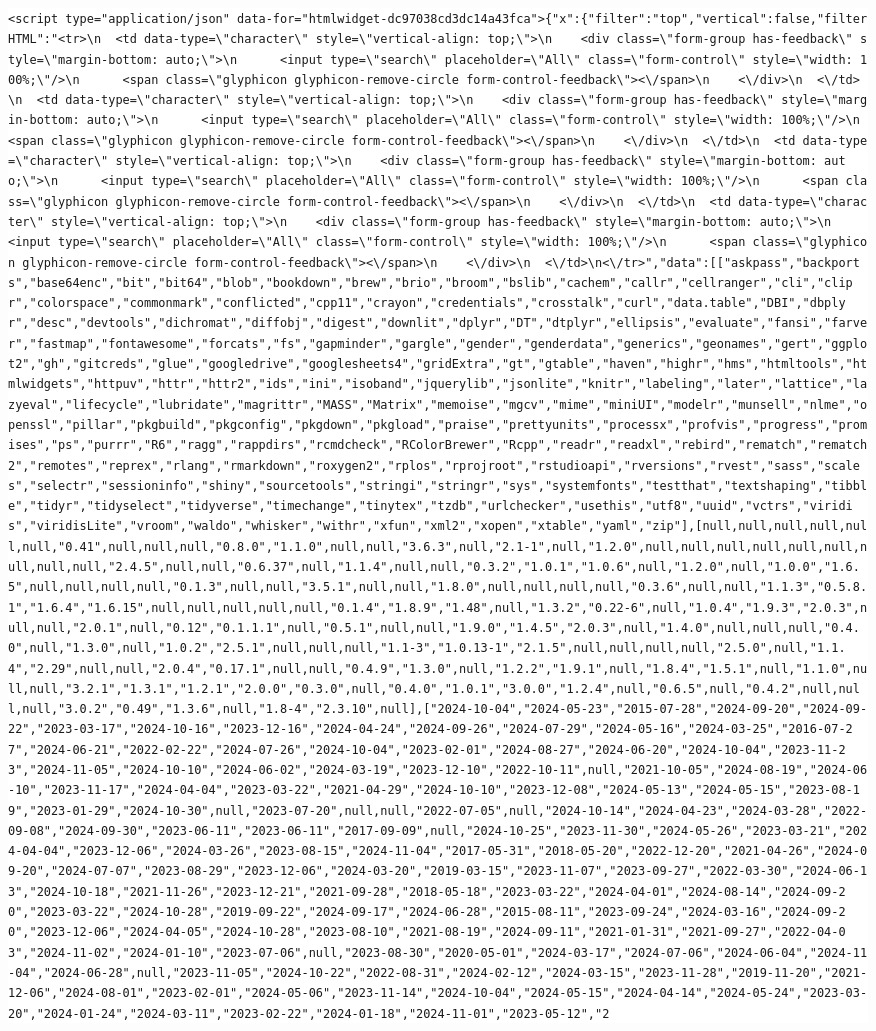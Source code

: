 ```{=html}
<script type="application/json" data-for="htmlwidget-dc97038cd3dc14a43fca">{"x":{"filter":"top","vertical":false,"filterHTML":"<tr>\n  <td data-type=\"character\" style=\"vertical-align: top;\">\n    <div class=\"form-group has-feedback\" style=\"margin-bottom: auto;\">\n      <input type=\"search\" placeholder=\"All\" class=\"form-control\" style=\"width: 100%;\"/>\n      <span class=\"glyphicon glyphicon-remove-circle form-control-feedback\"><\/span>\n    <\/div>\n  <\/td>\n  <td data-type=\"character\" style=\"vertical-align: top;\">\n    <div class=\"form-group has-feedback\" style=\"margin-bottom: auto;\">\n      <input type=\"search\" placeholder=\"All\" class=\"form-control\" style=\"width: 100%;\"/>\n      <span class=\"glyphicon glyphicon-remove-circle form-control-feedback\"><\/span>\n    <\/div>\n  <\/td>\n  <td data-type=\"character\" style=\"vertical-align: top;\">\n    <div class=\"form-group has-feedback\" style=\"margin-bottom: auto;\">\n      <input type=\"search\" placeholder=\"All\" class=\"form-control\" style=\"width: 100%;\"/>\n      <span class=\"glyphicon glyphicon-remove-circle form-control-feedback\"><\/span>\n    <\/div>\n  <\/td>\n  <td data-type=\"character\" style=\"vertical-align: top;\">\n    <div class=\"form-group has-feedback\" style=\"margin-bottom: auto;\">\n      <input type=\"search\" placeholder=\"All\" class=\"form-control\" style=\"width: 100%;\"/>\n      <span class=\"glyphicon glyphicon-remove-circle form-control-feedback\"><\/span>\n    <\/div>\n  <\/td>\n<\/tr>","data":[["askpass","backports","base64enc","bit","bit64","blob","bookdown","brew","brio","broom","bslib","cachem","callr","cellranger","cli","clipr","colorspace","commonmark","conflicted","cpp11","crayon","credentials","crosstalk","curl","data.table","DBI","dbplyr","desc","devtools","dichromat","diffobj","digest","downlit","dplyr","DT","dtplyr","ellipsis","evaluate","fansi","farver","fastmap","fontawesome","forcats","fs","gapminder","gargle","gender","genderdata","generics","geonames","gert","ggplot2","gh","gitcreds","glue","googledrive","googlesheets4","gridExtra","gt","gtable","haven","highr","hms","htmltools","htmlwidgets","httpuv","httr","httr2","ids","ini","isoband","jquerylib","jsonlite","knitr","labeling","later","lattice","lazyeval","lifecycle","lubridate","magrittr","MASS","Matrix","memoise","mgcv","mime","miniUI","modelr","munsell","nlme","openssl","pillar","pkgbuild","pkgconfig","pkgdown","pkgload","praise","prettyunits","processx","profvis","progress","promises","ps","purrr","R6","ragg","rappdirs","rcmdcheck","RColorBrewer","Rcpp","readr","readxl","rebird","rematch","rematch2","remotes","reprex","rlang","rmarkdown","roxygen2","rplos","rprojroot","rstudioapi","rversions","rvest","sass","scales","selectr","sessioninfo","shiny","sourcetools","stringi","stringr","sys","systemfonts","testthat","textshaping","tibble","tidyr","tidyselect","tidyverse","timechange","tinytex","tzdb","urlchecker","usethis","utf8","uuid","vctrs","viridis","viridisLite","vroom","waldo","whisker","withr","xfun","xml2","xopen","xtable","yaml","zip"],[null,null,null,null,null,null,"0.41",null,null,null,"0.8.0","1.1.0",null,null,"3.6.3",null,"2.1-1",null,"1.2.0",null,null,null,null,null,null,null,null,null,"2.4.5",null,null,"0.6.37",null,"1.1.4",null,null,"0.3.2","1.0.1","1.0.6",null,"1.2.0",null,"1.0.0","1.6.5",null,null,null,null,"0.1.3",null,null,"3.5.1",null,null,"1.8.0",null,null,null,null,"0.3.6",null,null,"1.1.3","0.5.8.1","1.6.4","1.6.15",null,null,null,null,null,"0.1.4","1.8.9","1.48",null,"1.3.2","0.22-6",null,"1.0.4","1.9.3","2.0.3",null,null,"2.0.1",null,"0.12","0.1.1.1",null,"0.5.1",null,null,"1.9.0","1.4.5","2.0.3",null,"1.4.0",null,null,null,"0.4.0",null,"1.3.0",null,"1.0.2","2.5.1",null,null,null,"1.1-3","1.0.13-1","2.1.5",null,null,null,null,"2.5.0",null,"1.1.4","2.29",null,null,"2.0.4","0.17.1",null,null,"0.4.9","1.3.0",null,"1.2.2","1.9.1",null,"1.8.4","1.5.1",null,"1.1.0",null,null,"3.2.1","1.3.1","1.2.1","2.0.0","0.3.0",null,"0.4.0","1.0.1","3.0.0","1.2.4",null,"0.6.5",null,"0.4.2",null,null,null,"3.0.2","0.49","1.3.6",null,"1.8-4","2.3.10",null],["2024-10-04","2024-05-23","2015-07-28","2024-09-20","2024-09-22","2023-03-17","2024-10-16","2023-12-16","2024-04-24","2024-09-26","2024-07-29","2024-05-16","2024-03-25","2016-07-27","2024-06-21","2022-02-22","2024-07-26","2024-10-04","2023-02-01","2024-08-27","2024-06-20","2024-10-04","2023-11-23","2024-11-05","2024-10-10","2024-06-02","2024-03-19","2023-12-10","2022-10-11",null,"2021-10-05","2024-08-19","2024-06-10","2023-11-17","2024-04-04","2023-03-22","2021-04-29","2024-10-10","2023-12-08","2024-05-13","2024-05-15","2023-08-19","2023-01-29","2024-10-30",null,"2023-07-20",null,null,"2022-07-05",null,"2024-10-14","2024-04-23","2024-03-28","2022-09-08","2024-09-30","2023-06-11","2023-06-11","2017-09-09",null,"2024-10-25","2023-11-30","2024-05-26","2023-03-21","2024-04-04","2023-12-06","2024-03-26","2023-08-15","2024-11-04","2017-05-31","2018-05-20","2022-12-20","2021-04-26","2024-09-20","2024-07-07","2023-08-29","2023-12-06","2024-03-20","2019-03-15","2023-11-07","2023-09-27","2022-03-30","2024-06-13","2024-10-18","2021-11-26","2023-12-21","2021-09-28","2018-05-18","2023-03-22","2024-04-01","2024-08-14","2024-09-20","2023-03-22","2024-10-28","2019-09-22","2024-09-17","2024-06-28","2015-08-11","2023-09-24","2024-03-16","2024-09-20","2023-12-06","2024-04-05","2024-10-28","2023-08-10","2021-08-19","2024-09-11","2021-01-31","2021-09-27","2022-04-03","2024-11-02","2024-01-10","2023-07-06",null,"2023-08-30","2020-05-01","2024-03-17","2024-07-06","2024-06-04","2024-11-04","2024-06-28",null,"2023-11-05","2024-10-22","2022-08-31","2024-02-12","2024-03-15","2023-11-28","2019-11-20","2021-12-06","2024-08-01","2023-02-01","2024-05-06","2023-11-14","2024-10-04","2024-05-15","2024-04-14","2024-05-24","2023-03-20","2024-01-24","2024-03-11","2023-02-22","2024-01-18","2024-11-01","2023-05-12","2
```

[BSS]: https://bss.au.dk/en/
[bi-programme]: https://kandidat.au.dk/en/businessintelligence/
[course-help]: https://github.com/bss-osca/rl/issues
[cran]: https://cloud.r-project.org
[cheatsheet-readr]: https://rawgit.com/rstudio/cheatsheets/master/data-import.pdf
[course-welcome-to-the-tidyverse]: https://github.com/rstudio-education/welcome-to-the-tidyverse
[DataCamp]: https://www.datacamp.com/
[datacamp-signup]: https://www.datacamp.com/groups/shared_links/cbaee6c73e7d78549a9e32a900793b2d5491ace1824efc1760a6729735948215
[datacamp-r-intro]: https://learn.datacamp.com/courses/free-introduction-to-r
[datacamp-r-rmarkdown]: https://campus.datacamp.com/courses/reporting-with-rmarkdown
[datacamp-r-communicating]: https://learn.datacamp.com/courses/communicating-with-data-in-the-tidyverse
[datacamp-r-communicating-chap3]: https://campus.datacamp.com/courses/communicating-with-data-in-the-tidyverse/introduction-to-rmarkdown
[datacamp-r-communicating-chap4]: https://campus.datacamp.com/courses/communicating-with-data-in-the-tidyverse/customizing-your-rmarkdown-report
[datacamp-r-intermediate]: https://learn.datacamp.com/courses/intermediate-r
[datacamp-r-intermediate-chap1]: https://campus.datacamp.com/courses/intermediate-r/chapter-1-conditionals-and-control-flow
[datacamp-r-intermediate-chap2]: https://campus.datacamp.com/courses/intermediate-r/chapter-2-loops
[datacamp-r-intermediate-chap3]: https://campus.datacamp.com/courses/intermediate-r/chapter-3-functions
[datacamp-r-intermediate-chap4]: https://campus.datacamp.com/courses/intermediate-r/chapter-4-the-apply-family
[datacamp-r-functions]: https://learn.datacamp.com/courses/introduction-to-writing-functions-in-r
[datacamp-r-tidyverse]: https://learn.datacamp.com/courses/introduction-to-the-tidyverse
[datacamp-r-strings]: https://learn.datacamp.com/courses/string-manipulation-with-stringr-in-r
[datacamp-r-dplyr]: https://learn.datacamp.com/courses/data-manipulation-with-dplyr
[datacamp-r-dplyr-bakeoff]: https://learn.datacamp.com/courses/working-with-data-in-the-tidyverse
[datacamp-r-ggplot2-intro]: https://learn.datacamp.com/courses/introduction-to-data-visualization-with-ggplot2
[datacamp-r-ggplot2-intermediate]: https://learn.datacamp.com/courses/intermediate-data-visualization-with-ggplot2
[dplyr-cran]: https://CRAN.R-project.org/package=dplyr
[debug-in-r]: https://rstats.wtf/debugging-r-code.html
[google-form]: https://forms.gle/s39GeDGV9AzAXUo18
[google-grupper]: https://docs.google.com/spreadsheets/d/1DHxthd5AQywAU4Crb3hM9rnog2GqGQYZ2o175SQgn_0/edit?usp=sharing
[GitHub]: https://github.com/
[git-install]: https://git-scm.com/downloads
[github-actions]: https://github.com/features/actions
[github-pages]: https://pages.github.com/
[gh-rl-student]: https://github.com/bss-osca/rl-student
[gh-rl]: https://github.com/bss-osca/rl
[happy-git]: https://happygitwithr.com
[hg-install-git]: https://happygitwithr.com/install-git.html
[hg-why]: https://happygitwithr.com/big-picture.html#big-picture
[hg-github-reg]: https://happygitwithr.com/github-acct.html#github-acct
[hg-git-install]: https://happygitwithr.com/install-git.html#install-git
[hg-exist-github-first]: https://happygitwithr.com/existing-github-first.html
[hg-exist-github-last]: https://happygitwithr.com/existing-github-last.html
[hg-credential-helper]: https://happygitwithr.com/credential-caching.html
[hypothes.is]: https://web.hypothes.is/
[osca-programme]: https://kandidat.au.dk/en/operationsandsupplychainanalytics/
[Peergrade]: https://peergrade.io
[peergrade-signup]: https://app.peergrade.io/join
[point-and-click]: https://en.wikipedia.org/wiki/Point_and_click
[pkg-bookdown]: https://bookdown.org/yihui/bookdown/
[pkg-openxlsx]: https://ycphs.github.io/openxlsx/index.html
[pkg-ropensci-writexl]: https://docs.ropensci.org/writexl/
[pkg-jsonlite]: https://cran.r-project.org/web/packages/jsonlite/index.html
[R]: https://www.r-project.org
[RStudio]: https://rstudio.com
[rstudio-cloud]: https://rstudio.cloud/spaces/176810/join?access_code=LSGnG2EXTuzSyeYaNXJE77vP33DZUoeMbC0xhfCz
[r-cloud-mod12]: https://rstudio.cloud/spaces/176810/project/2963819
[r-cloud-mod13]: https://rstudio.cloud/spaces/176810/project/3020139
[r-cloud-mod14]: https://rstudio.cloud/spaces/176810/project/3020322
[r-cloud-mod15]: https://rstudio.cloud/spaces/176810/project/3020509
[r-cloud-mod16]: https://rstudio.cloud/spaces/176810/project/3026754
[r-cloud-mod17]: https://rstudio.cloud/spaces/176810/project/3034015
[r-cloud-mod18]: https://rstudio.cloud/spaces/176810/project/3130795
[r-cloud-mod19]: https://rstudio.cloud/spaces/176810/project/3266132
[rstudio-download]: https://rstudio.com/products/rstudio/download/#download
[rstudio-customizing]: https://support.rstudio.com/hc/en-us/articles/200549016-Customizing-RStudio
[rstudio-key-shortcuts]: https://support.rstudio.com/hc/en-us/articles/200711853-Keyboard-Shortcuts
[rstudio-workbench]: https://www.rstudio.com/wp-content/uploads/2014/04/rstudio-workbench.png
[r-markdown]: https://rmarkdown.rstudio.com/
[ropensci-writexl]: https://docs.ropensci.org/writexl/
[r4ds-pipes]: https://r4ds.had.co.nz/pipes.html
[r4ds-factors]: https://r4ds.had.co.nz/factors.html
[r4ds-strings]: https://r4ds.had.co.nz/strings.html
[r4ds-iteration]: https://r4ds.had.co.nz/iteration.html
[stat-545]: https://stat545.com
[stat-545-functions-part1]: https://stat545.com/functions-part1.html
[stat-545-functions-part2]: https://stat545.com/functions-part2.html
[stat-545-functions-part3]: https://stat545.com/functions-part3.html
[slides-welcome]: https://bss-osca.github.io/rl/slides/00-rl_welcome.html
[slides-m1-3]: https://bss-osca.github.io/rl/slides/01-welcome_r_part.html
[slides-m4-5]: https://bss-osca.github.io/rl/slides/02-programming.html
[slides-m6-8]: https://bss-osca.github.io/rl/slides/03-transform.html
[slides-m9]: https://bss-osca.github.io/rl/slides/04-plot.html
[slides-m83]: https://bss-osca.github.io/rl/slides/05-joins.html
[sutton-notation]: https://bss-osca.github.io/rl/misc/sutton-notation.pdf
[tidyverse-main-page]: https://www.tidyverse.org
[tidyverse-packages]: https://www.tidyverse.org/packages/
[tidyverse-core]: https://www.tidyverse.org/packages/#core-tidyverse
[tidyverse-ggplot2]: https://ggplot2.tidyverse.org/
[tidyverse-dplyr]: https://dplyr.tidyverse.org/
[tidyverse-tidyr]: https://tidyr.tidyverse.org/
[tidyverse-readr]: https://readr.tidyverse.org/
[tidyverse-purrr]: https://purrr.tidyverse.org/
[tidyverse-tibble]: https://tibble.tidyverse.org/
[tidyverse-stringr]: https://stringr.tidyverse.org/
[tidyverse-forcats]: https://forcats.tidyverse.org/
[tidyverse-readxl]: https://readxl.tidyverse.org
[tidyverse-googlesheets4]: https://googlesheets4.tidyverse.org/index.html
[tutorial-markdown]: https://commonmark.org/help/tutorial/
[tfa-course]: https://bss-osca.github.io/tfa/
[Udemy]: https://www.udemy.com/
[vba-yt-course1]: https://www.youtube.com/playlist?list=PLpOAvcoMay5S_hb2D7iKznLqJ8QG_pde0
[vba-course1-hello]: https://youtu.be/f42OniDWaIo
[vba-yt-course2]: https://www.youtube.com/playlist?list=PL3A6U40JUYCi4njVx59-vaUxYkG0yRO4m
[vba-course2-devel-tab]: https://youtu.be/awEOUaw9q58
[vba-course2-devel-editor]: https://youtu.be/awEOUaw9q58
[vba-course2-devel-project]: https://youtu.be/fp6PTbU7bXo
[vba-course2-devel-properties]: https://youtu.be/ks2QYKAd9Xw
[vba-course2-devel-hello]: https://youtu.be/EQ6tDWBc8G4
[video-install]: https://vimeo.com/415501284
[video-rstudio-intro]: https://vimeo.com/416391353
[video-packages]: https://vimeo.com/416743698
[video-projects]: https://vimeo.com/319318233
[video-r-intro-p1]: https://www.youtube.com/watch?v=vGY5i_J2c-c
[video-r-intro-p2]: https://www.youtube.com/watch?v=w8_XdYI3reU
[video-r-intro-p3]: https://www.youtube.com/watch?v=NuY6jY4qE7I
[video-subsetting]: https://www.youtube.com/watch?v=hWbgqzsQJF0&list=PLjTlxb-wKvXPqyY3FZDO8GqIaWuEDy-Od&index=10&t=0s
[video-datatypes]: https://www.youtube.com/watch?v=5AQM-yUX9zg&list=PLjTlxb-wKvXPqyY3FZDO8GqIaWuEDy-Od&index=10
[video-control-structures]: https://www.youtube.com/watch?v=s_h9ruNwI_0
[video-conditional-loops]: https://www.youtube.com/watch?v=2evtsnPaoDg
[video-functions]: https://www.youtube.com/watch?v=ffPeac3BigM
[video-tibble-vs-df]: https://www.youtube.com/watch?v=EBk6PnvE1R4
[video-dplyr]: https://www.youtube.com/watch?v=aywFompr1F4
[wiki-snake-case]: https://en.wikipedia.org/wiki/Snake_case
[wiki-camel-case]: https://en.wikipedia.org/wiki/Camel_case
[wiki-interpreted]: https://en.wikipedia.org/wiki/Interpreted_language
[wiki-literate-programming]: https://en.wikipedia.org/wiki/Literate_programming
[wiki-csv]: https://en.wikipedia.org/wiki/Comma-separated_values
[wiki-json]: https://en.wikipedia.org/wiki/JSON